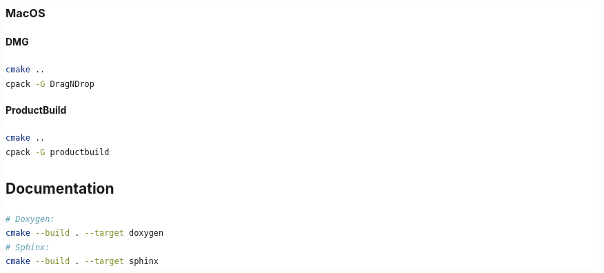 ### MacOS

<a id="dmg"></a>
#### DMG

```sh
cmake ..
cpack -G DragNDrop
```

<a id="productbuild"></a>
#### ProductBuild

```sh
cmake ..
cpack -G productbuild
```

<a id="documentation"></a>
## Documentation

```sh
# Doxygen:
cmake --build . --target doxygen
# Sphinx:
cmake --build . --target sphinx
```